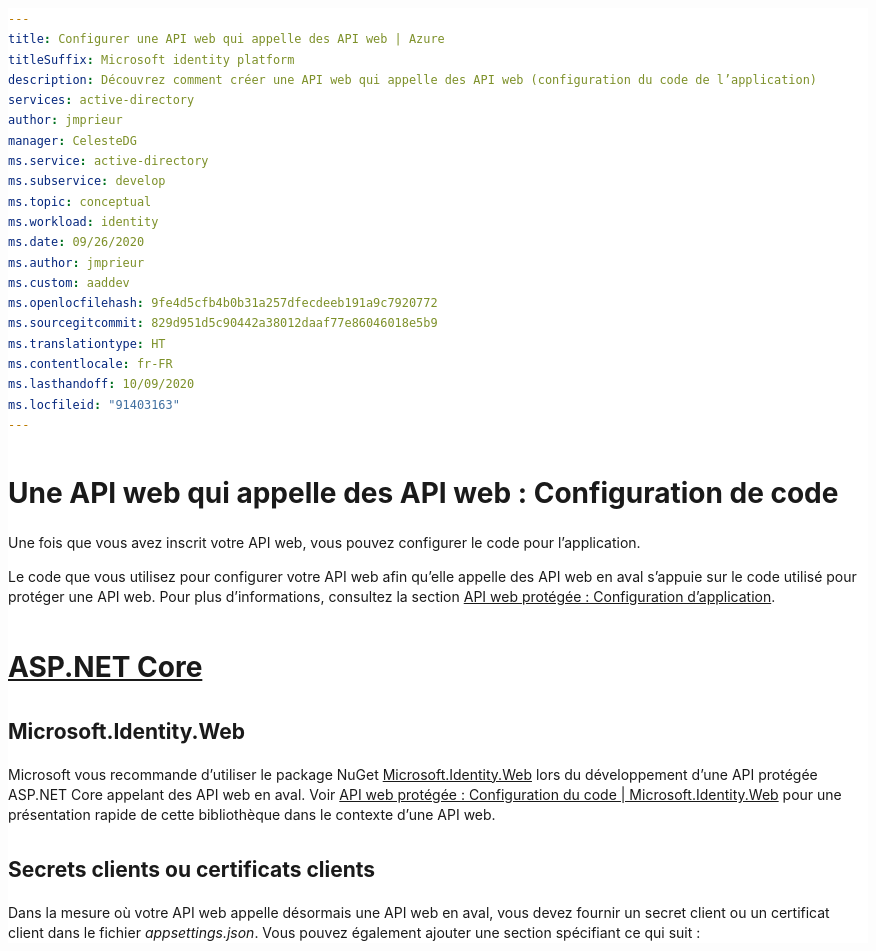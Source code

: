 ```yaml
---
title: Configurer une API web qui appelle des API web | Azure
titleSuffix: Microsoft identity platform
description: Découvrez comment créer une API web qui appelle des API web (configuration du code de l’application)
services: active-directory
author: jmprieur
manager: CelesteDG
ms.service: active-directory
ms.subservice: develop
ms.topic: conceptual
ms.workload: identity
ms.date: 09/26/2020
ms.author: jmprieur
ms.custom: aaddev
ms.openlocfilehash: 9fe4d5cfb4b0b31a257dfecdeeb191a9c7920772
ms.sourcegitcommit: 829d951d5c90442a38012daaf77e86046018e5b9
ms.translationtype: HT
ms.contentlocale: fr-FR
ms.lasthandoff: 10/09/2020
ms.locfileid: "91403163"
---
```

# <a name="a-web-api-that-calls-web-apis-code-configuration"></a>Une API web qui appelle des API web : Configuration de code

Une fois que vous avez inscrit votre API web, vous pouvez configurer le code pour l’application.

Le code que vous utilisez pour configurer votre API web afin qu’elle appelle des API web en aval s’appuie sur le code utilisé pour protéger une API web. Pour plus d’informations, consultez la section [API web protégée : Configuration d’application](scenario-protected-web-api-app-configuration.md).

# <a name="aspnet-core"></a>[ASP.NET Core](#tab/aspnetcore)

## <a name="microsoftidentityweb"></a>Microsoft.Identity.Web

Microsoft vous recommande d’utiliser le package NuGet [Microsoft.Identity.Web](https://www.nuget.org/packages/Microsoft.Identity.Web) lors du développement d’une API protégée ASP.NET Core appelant des API web en aval. Voir [API web protégée : Configuration du code | Microsoft.Identity.Web](scenario-protected-web-api-app-configuration.md#microsoftidentityweb) pour une présentation rapide de cette bibliothèque dans le contexte d’une API web.

## <a name="client-secrets-or-client-certificates"></a>Secrets clients ou certificats clients

Dans la mesure où votre API web appelle désormais une API web en aval, vous devez fournir un secret client ou un certificat client dans le fichier *appsettings.json*. Vous pouvez également ajouter une section spécifiant ce qui suit :

